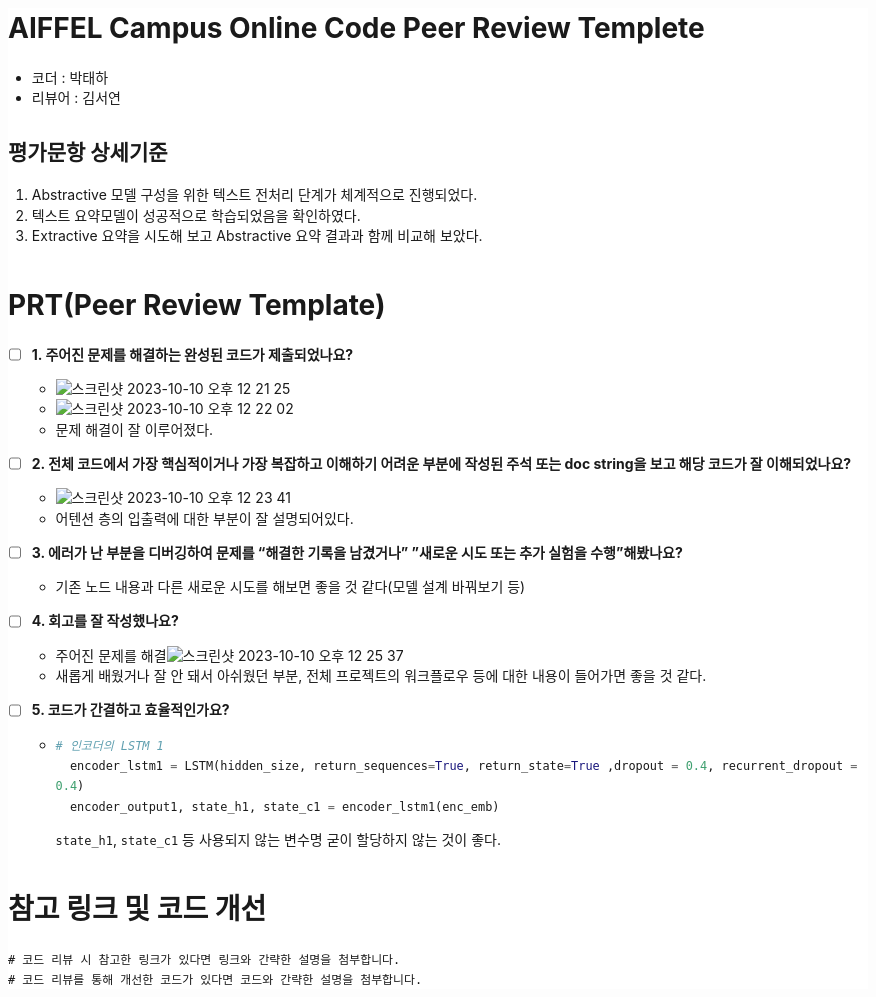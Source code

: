 # AIFFEL Campus Online Code Peer Review Templete
- 코더 : 박태하
- 리뷰어 : 김서연

## 평가문항	상세기준
1. Abstractive 모델 구성을 위한 텍스트 전처리 단계가 체계적으로 진행되었다.
2. 텍스트 요약모델이 성공적으로 학습되었음을 확인하였다.
3. Extractive 요약을 시도해 보고 Abstractive 요약 결과과 함께 비교해 보았다.

# PRT(Peer Review Template)
- [ ]  **1. 주어진 문제를 해결하는 완성된 코드가 제출되었나요?**
    - <img width="918" alt="스크린샷 2023-10-10 오후 12 21 25" src="https://github.com/taeha-p/AIFFEL_Quest/assets/112914475/7af1d4f6-eeba-4905-abc7-44faa05fb61c">
    - <img width="899" alt="스크린샷 2023-10-10 오후 12 22 02" src="https://github.com/taeha-p/AIFFEL_Quest/assets/112914475/ed63cfc0-4567-4eec-a9ea-492bcefbb0e0">
    - 문제 해결이 잘 이루어졌다.
    
- [ ]  **2. 전체 코드에서 가장 핵심적이거나 가장 복잡하고 이해하기 어려운 부분에 작성된 
주석 또는 doc string을 보고 해당 코드가 잘 이해되었나요?**
    - <img width="910" alt="스크린샷 2023-10-10 오후 12 23 41" src="https://github.com/taeha-p/AIFFEL_Quest/assets/112914475/49307eee-67df-45ee-9a9f-fde986eb1314">
    - 어텐션 층의 입출력에 대한 부분이 잘 설명되어있다.
        
- [ ]  **3. 에러가 난 부분을 디버깅하여 문제를 “해결한 기록을 남겼거나” 
”새로운 시도 또는 추가 실험을 수행”해봤나요?**
    - 기존 노드 내용과 다른 새로운 시도를 해보면 좋을 것 같다(모델 설계 바꿔보기 등)
    
- [ ]  **4. 회고를 잘 작성했나요?**
    - 주어진 문제를 해결<img width="273" alt="스크린샷 2023-10-10 오후 12 25 37" src="https://github.com/taeha-p/AIFFEL_Quest/assets/112914475/d9cdf3f9-3998-4ff1-bb1c-212fc066fa76">
    - 새롭게 배웠거나 잘 안 돼서 아쉬웠던 부분, 전체 프로젝트의 워크플로우 등에 대한 내용이 들어가면 좋을 것 같다.
        
- [ ]  **5. 코드가 간결하고 효율적인가요?**
    - ```python
      # 인코더의 LSTM 1
        encoder_lstm1 = LSTM(hidden_size, return_sequences=True, return_state=True ,dropout = 0.4, recurrent_dropout = 0.4)
        encoder_output1, state_h1, state_c1 = encoder_lstm1(enc_emb)
      ```
      `state_h1`, `state_c1` 등 사용되지 않는 변수명 굳이 할당하지 않는 것이 좋다. 


# 참고 링크 및 코드 개선
```
# 코드 리뷰 시 참고한 링크가 있다면 링크와 간략한 설명을 첨부합니다.
# 코드 리뷰를 통해 개선한 코드가 있다면 코드와 간략한 설명을 첨부합니다.
```
